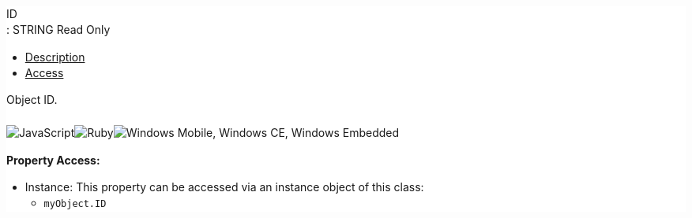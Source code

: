 <a name='pID'></a><div class=' method  js ruby' id='pID'><div class="signature d-flex"><div class="name">ID</div><div class='return-values'> : <span class='text-info'>STRING</span> <span class='badge badge-dark'>Read Only</span> </div></div><ul class="nav nav-tabs"><li class='nav-item'><a class="nav-link active" href="#pID1" data-toggle="tab">Description</a></li><li class='nav-item'><a class="nav-link" href="#pID6" data-toggle="tab">Access</a></li></ul><div class='tab-content border border-top-0 p-3 mb-3' id='tc-ID'><div class="tab-pane fade active show" id="pID1"><p>Object ID.</p>
<p><div><p><img src="/img/js.png" style="width: 20px;padding-top: 8px" rel="tooltip" title="JavaScript"><img src="/img/ruby.png" style="width: 20px;padding-top: 8px" rel="tooltip" title="Ruby"><img src="/img/windowsmobile.png" style="height: 20px;padding-top: 8px" rel="tooltip" title="Windows Mobile, Windows CE, Windows Embedded"> </p></div></p></div><div class="tab-pane fade" id="pID2"></div><div class="tab-pane fade" id="pID5"></div><div class="tab-pane fade" id="pID6"><div><p><strong>Property Access:</strong></p><ul><li><i class="icon-file"></i>Instance: This property can be accessed via an instance object of this class: <ul><li><code>myObject.ID</code></li></ul></li></ul></div></div></div>  </div></div>